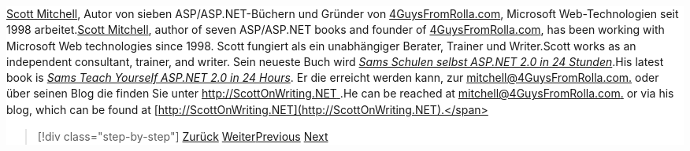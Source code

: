 <span data-ttu-id="35ba6-240">[Scott Mitchell](http://www.4guysfromrolla.com/ScottMitchell.shtml), Autor von sieben ASP/ASP.NET-Büchern und Gründer von [4GuysFromRolla.com](http://www.4guysfromrolla.com), Microsoft Web-Technologien seit 1998 arbeitet.</span><span class="sxs-lookup"><span data-stu-id="35ba6-240">[Scott Mitchell](http://www.4guysfromrolla.com/ScottMitchell.shtml), author of seven ASP/ASP.NET books and founder of [4GuysFromRolla.com](http://www.4guysfromrolla.com), has been working with Microsoft Web technologies since 1998.</span></span> <span data-ttu-id="35ba6-241">Scott fungiert als ein unabhängiger Berater, Trainer und Writer.</span><span class="sxs-lookup"><span data-stu-id="35ba6-241">Scott works as an independent consultant, trainer, and writer.</span></span> <span data-ttu-id="35ba6-242">Sein neueste Buch wird [ *Sams Schulen selbst ASP.NET 2.0 in 24 Stunden*](https://www.amazon.com/exec/obidos/ASIN/0672327384/4guysfromrollaco).</span><span class="sxs-lookup"><span data-stu-id="35ba6-242">His latest book is [*Sams Teach Yourself ASP.NET 2.0 in 24 Hours*](https://www.amazon.com/exec/obidos/ASIN/0672327384/4guysfromrollaco).</span></span> <span data-ttu-id="35ba6-243">Er die erreicht werden kann, zur [ mitchell@4GuysFromRolla.com.](mailto:mitchell@4GuysFromRolla.com) oder über seinen Blog die finden Sie unter [ http://ScottOnWriting.NET ](http://ScottOnWriting.NET).</span><span class="sxs-lookup"><span data-stu-id="35ba6-243">He can be reached at [mitchell@4GuysFromRolla.com.](mailto:mitchell@4GuysFromRolla.com) or via his blog, which can be found at [http://ScottOnWriting.NET](http://ScottOnWriting.NET).</span></span>

> [!div class="step-by-step"]
> <span data-ttu-id="35ba6-244">[Zurück](sorting-custom-paged-data-cs.md)
> [Weiter](paging-and-sorting-report-data-vb.md)</span><span class="sxs-lookup"><span data-stu-id="35ba6-244">[Previous](sorting-custom-paged-data-cs.md)
[Next](paging-and-sorting-report-data-vb.md)</span></span>
